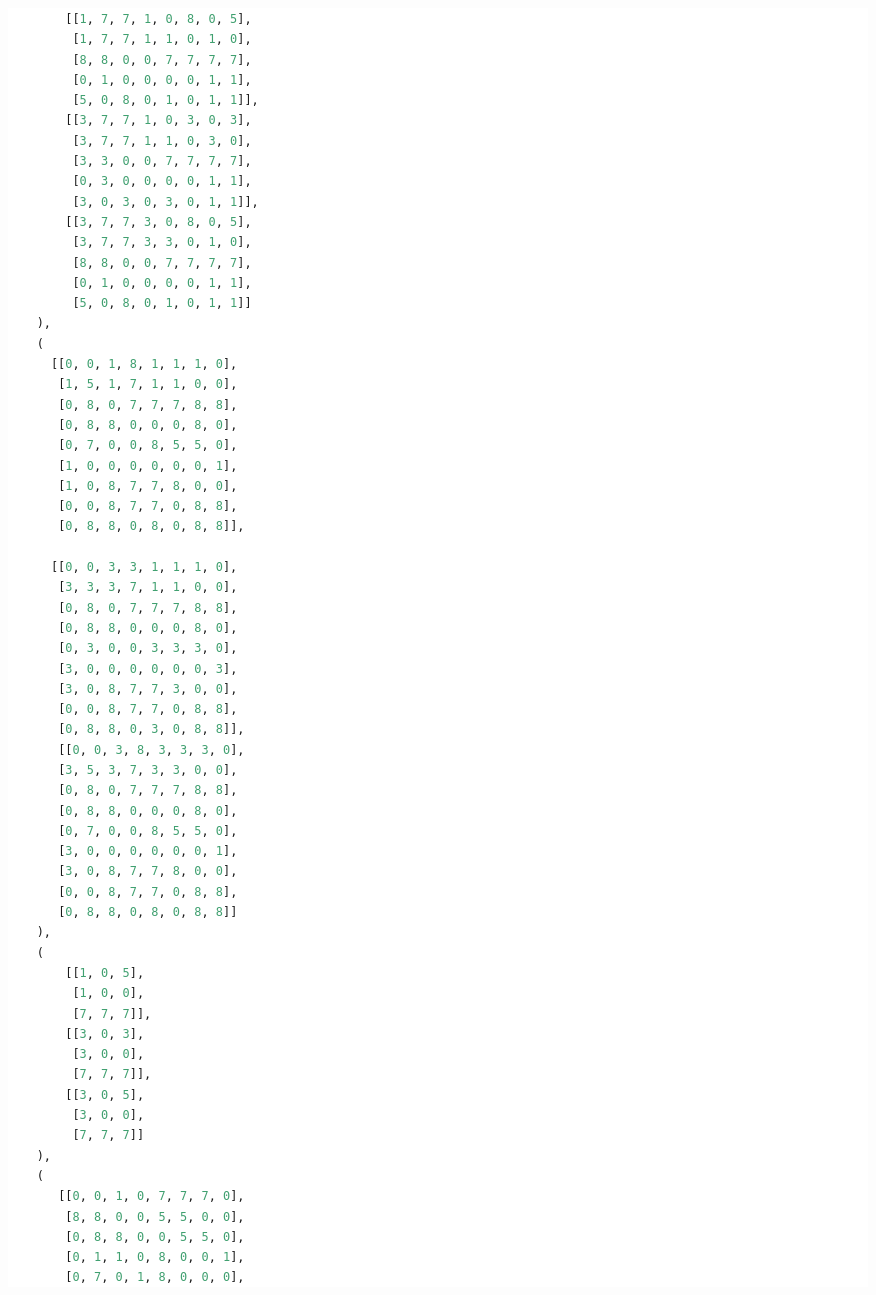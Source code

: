 ``` python
        [[1, 7, 7, 1, 0, 8, 0, 5],
         [1, 7, 7, 1, 1, 0, 1, 0],
         [8, 8, 0, 0, 7, 7, 7, 7],
         [0, 1, 0, 0, 0, 0, 1, 1],
         [5, 0, 8, 0, 1, 0, 1, 1]],
        [[3, 7, 7, 1, 0, 3, 0, 3],
         [3, 7, 7, 1, 1, 0, 3, 0],
         [3, 3, 0, 0, 7, 7, 7, 7],
         [0, 3, 0, 0, 0, 0, 1, 1],
         [3, 0, 3, 0, 3, 0, 1, 1]],
        [[3, 7, 7, 3, 0, 8, 0, 5],
         [3, 7, 7, 3, 3, 0, 1, 0],
         [8, 8, 0, 0, 7, 7, 7, 7],
         [0, 1, 0, 0, 0, 0, 1, 1],
         [5, 0, 8, 0, 1, 0, 1, 1]]
    ),
    (
      [[0, 0, 1, 8, 1, 1, 1, 0],
       [1, 5, 1, 7, 1, 1, 0, 0],
       [0, 8, 0, 7, 7, 7, 8, 8],
       [0, 8, 8, 0, 0, 0, 8, 0],
       [0, 7, 0, 0, 8, 5, 5, 0],
       [1, 0, 0, 0, 0, 0, 0, 1],
       [1, 0, 8, 7, 7, 8, 0, 0],
       [0, 0, 8, 7, 7, 0, 8, 8],
       [0, 8, 8, 0, 8, 0, 8, 8]],

      [[0, 0, 3, 3, 1, 1, 1, 0],
       [3, 3, 3, 7, 1, 1, 0, 0],
       [0, 8, 0, 7, 7, 7, 8, 8],
       [0, 8, 8, 0, 0, 0, 8, 0],
       [0, 3, 0, 0, 3, 3, 3, 0],
       [3, 0, 0, 0, 0, 0, 0, 3],
       [3, 0, 8, 7, 7, 3, 0, 0],
       [0, 0, 8, 7, 7, 0, 8, 8],
       [0, 8, 8, 0, 3, 0, 8, 8]],
       [[0, 0, 3, 8, 3, 3, 3, 0],
       [3, 5, 3, 7, 3, 3, 0, 0],
       [0, 8, 0, 7, 7, 7, 8, 8],
       [0, 8, 8, 0, 0, 0, 8, 0],
       [0, 7, 0, 0, 8, 5, 5, 0],
       [3, 0, 0, 0, 0, 0, 0, 1],
       [3, 0, 8, 7, 7, 8, 0, 0],
       [0, 0, 8, 7, 7, 0, 8, 8],
       [0, 8, 8, 0, 8, 0, 8, 8]]
    ),
    (
        [[1, 0, 5],
         [1, 0, 0],
         [7, 7, 7]],
        [[3, 0, 3],
         [3, 0, 0],
         [7, 7, 7]],
        [[3, 0, 5],
         [3, 0, 0],
         [7, 7, 7]]
    ),
    (
       [[0, 0, 1, 0, 7, 7, 7, 0],
        [8, 8, 0, 0, 5, 5, 0, 0],
        [0, 8, 8, 0, 0, 5, 5, 0],
        [0, 1, 1, 0, 8, 0, 0, 1],
        [0, 7, 0, 1, 8, 0, 0, 0],
```